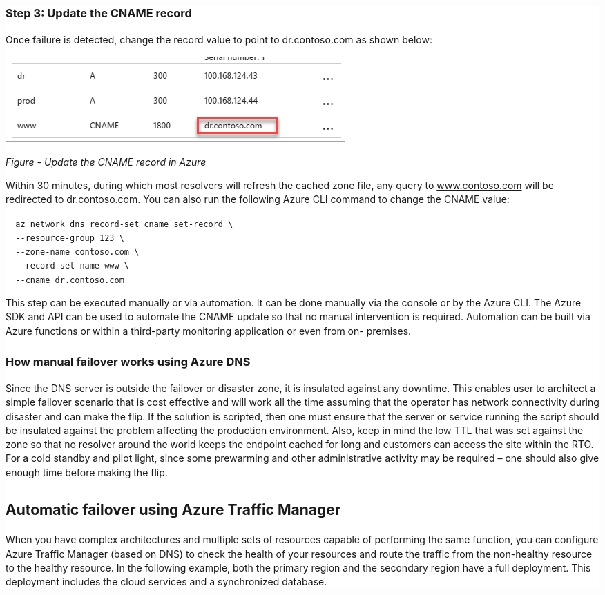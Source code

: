 ### Step 3: Update the CNAME record

Once failure is detected, change the record value to point to dr.contoso.com as shown below:
       
![Update CNAME record](./media/disaster-recovery-dns-traffic-manager/update-cname-record.png)

*Figure - Update the CNAME record in Azure*

Within 30 minutes, during which most resolvers will refresh the cached zone file, any query to www.contoso.com will be redirected to dr.contoso.com.
You can also run the following Azure CLI command to change the CNAME value:
 ```azurecli
   az network dns record-set cname set-record \
   --resource-group 123 \
   --zone-name contoso.com \
   --record-set-name www \
   --cname dr.contoso.com
```
This step can be executed manually or via automation. It can be done manually via the console or by the Azure CLI. The Azure SDK and API can be used to automate the CNAME update so that no manual intervention is required. Automation can be built via Azure functions or within a third-party monitoring application or even from on- premises.

### How manual failover works using Azure DNS
Since the DNS server is outside the failover or disaster zone, it is insulated against any downtime. This enables user to architect a simple failover scenario that is cost effective and will work all the time assuming that the operator has network connectivity during disaster and can make the flip. If the solution is scripted, then one must ensure that the server or service running the script should be insulated against the problem affecting the production environment. Also, keep in mind the low TTL that was set against the zone so that no resolver around the world keeps the endpoint cached for long and customers can access the site within the RTO. For a cold standby and pilot light, since some prewarming and other administrative activity may be required – one should also give enough time before making the flip.

## Automatic failover using Azure Traffic Manager
When you have complex architectures and multiple sets of resources capable of performing the same function, you can configure Azure Traffic Manager (based on DNS) to check the health of your resources and route the traffic from the non-healthy resource to the healthy resource. 
In the following example, both the primary region and the secondary region have a full deployment. This deployment includes the cloud services and a synchronized database. 
